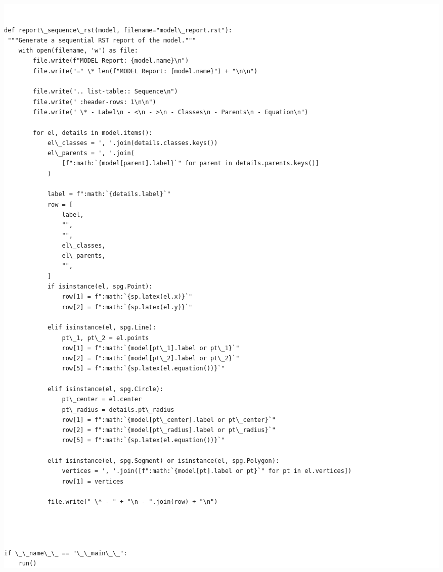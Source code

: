```


def report\_sequence\_rst(model, filename="model\_report.rst"):
 """Generate a sequential RST report of the model."""
    with open(filename, 'w') as file:
        file.write(f"MODEL Report: {model.name}\n")
        file.write("=" \* len(f"MODEL Report: {model.name}") + "\n\n")

        file.write(".. list-table:: Sequence\n")
        file.write(" :header-rows: 1\n\n")
        file.write(" \* - Label\n - <\n - >\n - Classes\n - Parents\n - Equation\n")

        for el, details in model.items():
            el\_classes = ', '.join(details.classes.keys())
            el\_parents = ', '.join(
                [f":math:`{model[parent].label}`" for parent in details.parents.keys()]
            )

            label = f":math:`{details.label}`"
            row = [
                label,
                "",
                "",
                el\_classes,
                el\_parents,
                "",
            ]
            if isinstance(el, spg.Point):
                row[1] = f":math:`{sp.latex(el.x)}`"
                row[2] = f":math:`{sp.latex(el.y)}`"

            elif isinstance(el, spg.Line):
                pt\_1, pt\_2 = el.points
                row[1] = f":math:`{model[pt\_1].label or pt\_1}`"
                row[2] = f":math:`{model[pt\_2].label or pt\_2}`"
                row[5] = f":math:`{sp.latex(el.equation())}`"

            elif isinstance(el, spg.Circle):
                pt\_center = el.center
                pt\_radius = details.pt\_radius
                row[1] = f":math:`{model[pt\_center].label or pt\_center}`"
                row[2] = f":math:`{model[pt\_radius].label or pt\_radius}`"
                row[5] = f":math:`{sp.latex(el.equation())}`"

            elif isinstance(el, spg.Segment) or isinstance(el, spg.Polygon):
                vertices = ', '.join([f":math:`{model[pt].label or pt}`" for pt in el.vertices])
                row[1] = vertices

            file.write(" \* - " + "\n - ".join(row) + "\n")




if \_\_name\_\_ == "\_\_main\_\_":
    run()

```
